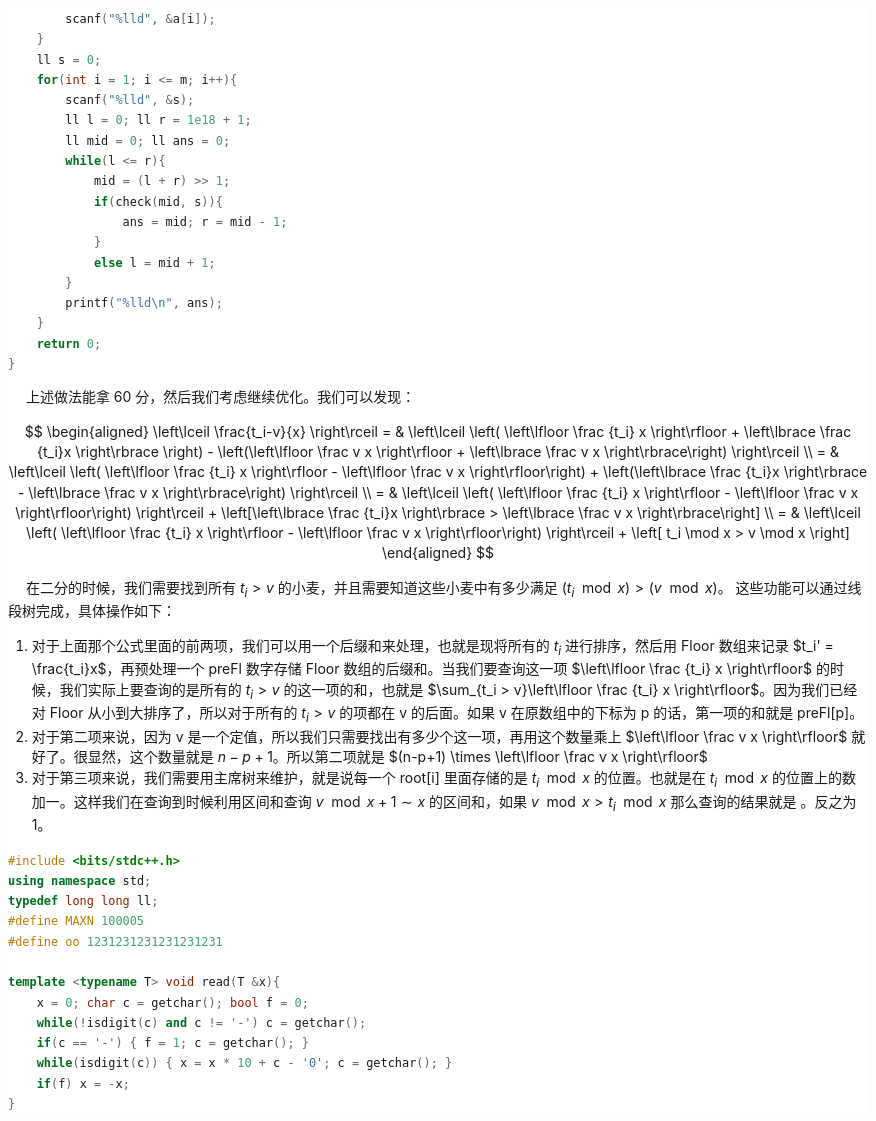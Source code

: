 ```cpp
		scanf("%lld", &a[i]);
	}
	ll s = 0;
	for(int i = 1; i <= m; i++){
		scanf("%lld", &s);
		ll l = 0; ll r = 1e18 + 1;
		ll mid = 0; ll ans = 0;
		while(l <= r){
			mid = (l + r) >> 1;
			if(check(mid, s)){
				ans = mid; r = mid - 1;
			}
			else l = mid + 1;
		}
		printf("%lld\n", ans);
	}
	return 0;
}
```

&emsp; 上述做法能拿 60 分，然后我们考虑继续优化。我们可以发现：

$$
\begin{aligned}
\left\lceil \frac{t_i-v}{x} \right\rceil = & \left\lceil \left( \left\lfloor \frac {t_i} x \right\rfloor + \left\lbrace \frac {t_i}x \right\rbrace \right) - \left(\left\lfloor \frac v x \right\rfloor + \left\lbrace \frac v x \right\rbrace\right) \right\rceil \\ 
= & \left\lceil \left( \left\lfloor \frac {t_i} x \right\rfloor - \left\lfloor \frac v x \right\rfloor\right) + \left(\left\lbrace \frac {t_i}x \right\rbrace - \left\lbrace \frac v x \right\rbrace\right) \right\rceil \\
= & \left\lceil \left( \left\lfloor \frac {t_i} x \right\rfloor - \left\lfloor \frac v x \right\rfloor\right) \right\rceil + \left[\left\lbrace \frac {t_i}x \right\rbrace > \left\lbrace \frac v x \right\rbrace\right] \\ 
= & \left\lceil \left( \left\lfloor \frac {t_i} x \right\rfloor - \left\lfloor \frac v x \right\rfloor\right) \right\rceil + \left[ t_i \mod x > v \mod x \right]
\end{aligned}
$$

&emsp; 在二分的时候，我们需要找到所有 $t_i > v$ 的小麦，并且需要知道这些小麦中有多少满足 $(t_i \mod x) > (v \mod x)$。 这些功能可以通过线段树完成，具体操作如下：

1. 对于上面那个公式里面的前两项，我们可以用一个后缀和来处理，也就是现将所有的 $t_i$ 进行排序，然后用 Floor 数组来记录 $t_i' = \frac{t_i}x$，再预处理一个 preFl 数字存储 Floor 数组的后缀和。当我们要查询这一项 $\left\lfloor \frac {t_i} x \right\rfloor$ 的时候，我们实际上要查询的是所有的 $t_i > v$ 的这一项的和，也就是 $\sum_{t_i > v}\left\lfloor \frac {t_i} x \right\rfloor$。因为我们已经对 Floor 从小到大排序了，所以对于所有的 $t_i > v$ 的项都在 v 的后面。如果 v 在原数组中的下标为 p 的话，第一项的和就是 preFl[p]。
2. 对于第二项来说，因为 v 是一个定值，所以我们只需要找出有多少个这一项，再用这个数量乘上 $\left\lfloor \frac v x \right\rfloor$ 就好了。很显然，这个数量就是 $n - p + 1$。所以第二项就是 $(n-p+1) \times \left\lfloor \frac v x \right\rfloor$
3. 对于第三项来说，我们需要用主席树来维护，就是说每一个 root[i] 里面存储的是 $t_i \mod x$ 的位置。也就是在 $t_i \mod x$ 的位置上的数加一。这样我们在查询到时候利用区间和查询 $v \mod x + 1 \sim x$ 的区间和，如果 $v\mod x > t_i \mod x$ 那么查询的结果就是 。反之为 1。

```cpp
#include <bits/stdc++.h>
using namespace std;
typedef long long ll;
#define MAXN 100005
#define oo 1231231231231231231

template <typename T> void read(T &x){
	x = 0; char c = getchar(); bool f = 0;
	while(!isdigit(c) and c != '-') c = getchar();
	if(c == '-') { f = 1; c = getchar(); }
	while(isdigit(c)) { x = x * 10 + c - '0'; c = getchar(); }
	if(f) x = -x;
}

```